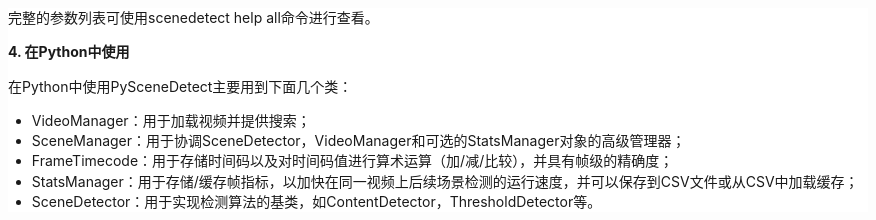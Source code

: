 完整的参数列表可使用scenedetect help all命令进行查看。

**4. 在Python中使用**

在Python中使用PySceneDetect主要用到下面几个类：

- VideoManager：用于加载视频并提供搜索；
- SceneManager：用于协调SceneDetector，VideoManager和可选的StatsManager对象的高级管理器；
- FrameTimecode：用于存储时间码以及对时间码值进行算术运算（加/减/比较），并具有帧级的精确度；
- StatsManager：用于存储/缓存帧指标，以加快在同一视频上后续场景检测的运行速度，并可以保存到CSV文件或从CSV中加载缓存；
- SceneDetector：用于实现检测算法的基类，如ContentDetector，ThresholdDetector等。